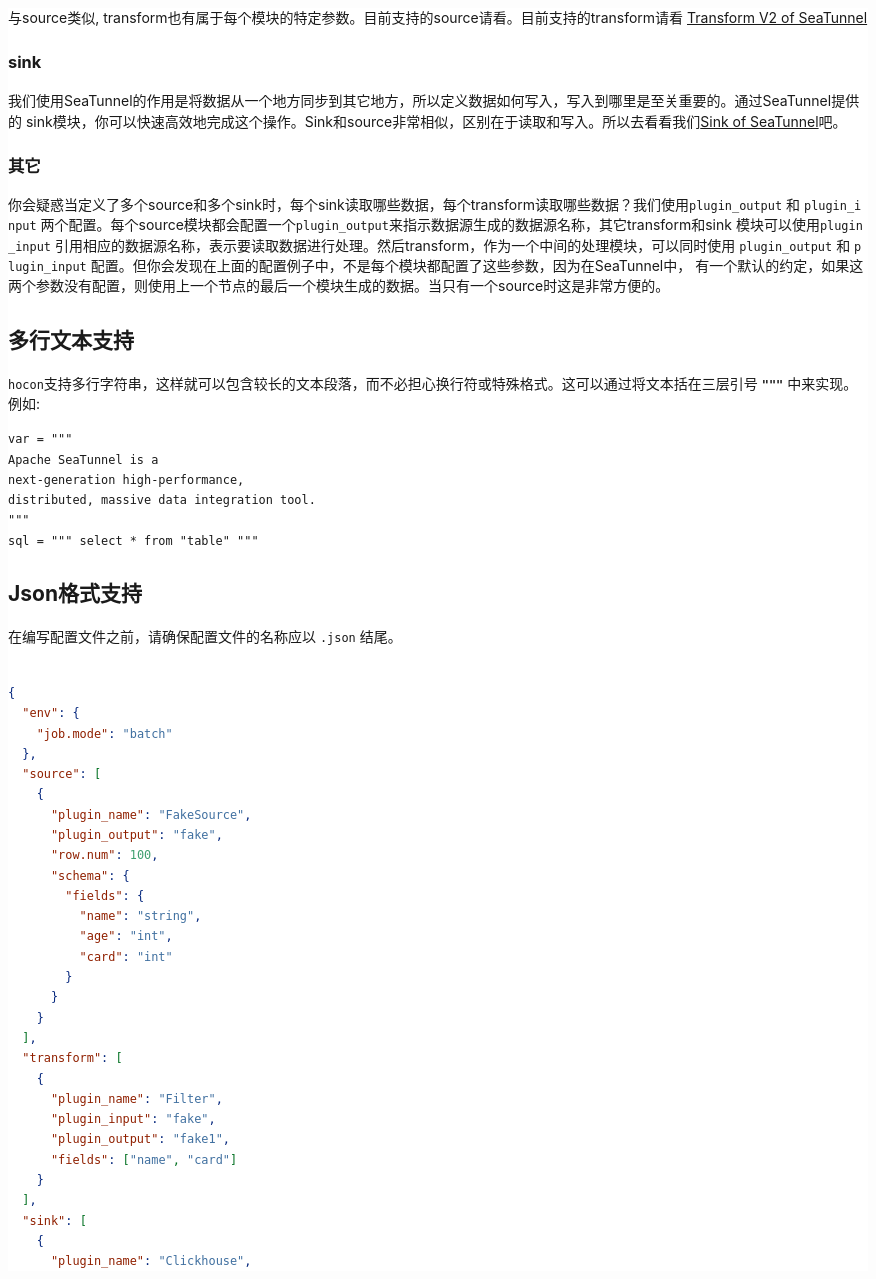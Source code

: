 与source类似, transform也有属于每个模块的特定参数。目前支持的source请看。目前支持的transform请看 [Transform V2 of SeaTunnel](../transform-v2)



### sink

我们使用SeaTunnel的作用是将数据从一个地方同步到其它地方，所以定义数据如何写入，写入到哪里是至关重要的。通过SeaTunnel提供的
sink模块，你可以快速高效地完成这个操作。Sink和source非常相似，区别在于读取和写入。所以去看看我们[Sink of SeaTunnel](../connector-v2/sink)吧。

### 其它

你会疑惑当定义了多个source和多个sink时，每个sink读取哪些数据，每个transform读取哪些数据？我们使用`plugin_output` 和
`plugin_input` 两个配置。每个source模块都会配置一个`plugin_output`来指示数据源生成的数据源名称，其它transform和sink
模块可以使用`plugin_input` 引用相应的数据源名称，表示要读取数据进行处理。然后transform，作为一个中间的处理模块，可以同时使用
`plugin_output` 和 `plugin_input` 配置。但你会发现在上面的配置例子中，不是每个模块都配置了这些参数，因为在SeaTunnel中，
有一个默认的约定，如果这两个参数没有配置，则使用上一个节点的最后一个模块生成的数据。当只有一个source时这是非常方便的。

## 多行文本支持

`hocon`支持多行字符串，这样就可以包含较长的文本段落，而不必担心换行符或特殊格式。这可以通过将文本括在三层引号 **`"""`** 中来实现。例如:

```
var = """
Apache SeaTunnel is a
next-generation high-performance,
distributed, massive data integration tool.
"""
sql = """ select * from "table" """
```

## Json格式支持

在编写配置文件之前，请确保配置文件的名称应以 `.json` 结尾。

```json

{
  "env": {
    "job.mode": "batch"
  },
  "source": [
    {
      "plugin_name": "FakeSource",
      "plugin_output": "fake",
      "row.num": 100,
      "schema": {
        "fields": {
          "name": "string",
          "age": "int",
          "card": "int"
        }
      }
    }
  ],
  "transform": [
    {
      "plugin_name": "Filter",
      "plugin_input": "fake",
      "plugin_output": "fake1",
      "fields": ["name", "card"]
    }
  ],
  "sink": [
    {
      "plugin_name": "Clickhouse",
```